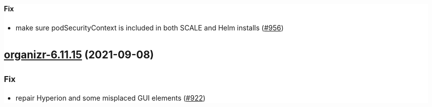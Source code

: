 #### Fix

* make sure podSecurityContext is included in both SCALE and Helm installs ([#956](https://github.com/truecharts/apps/issues/956))

<a name="organizr-6.11.15"></a>
## [organizr-6.11.15](https://github.com/truecharts/apps/compare/organizr-6.11.14...organizr-6.11.15) (2021-09-08)

### Fix

* repair Hyperion and some misplaced GUI elements ([#922](https://github.com/truecharts/apps/issues/922))
